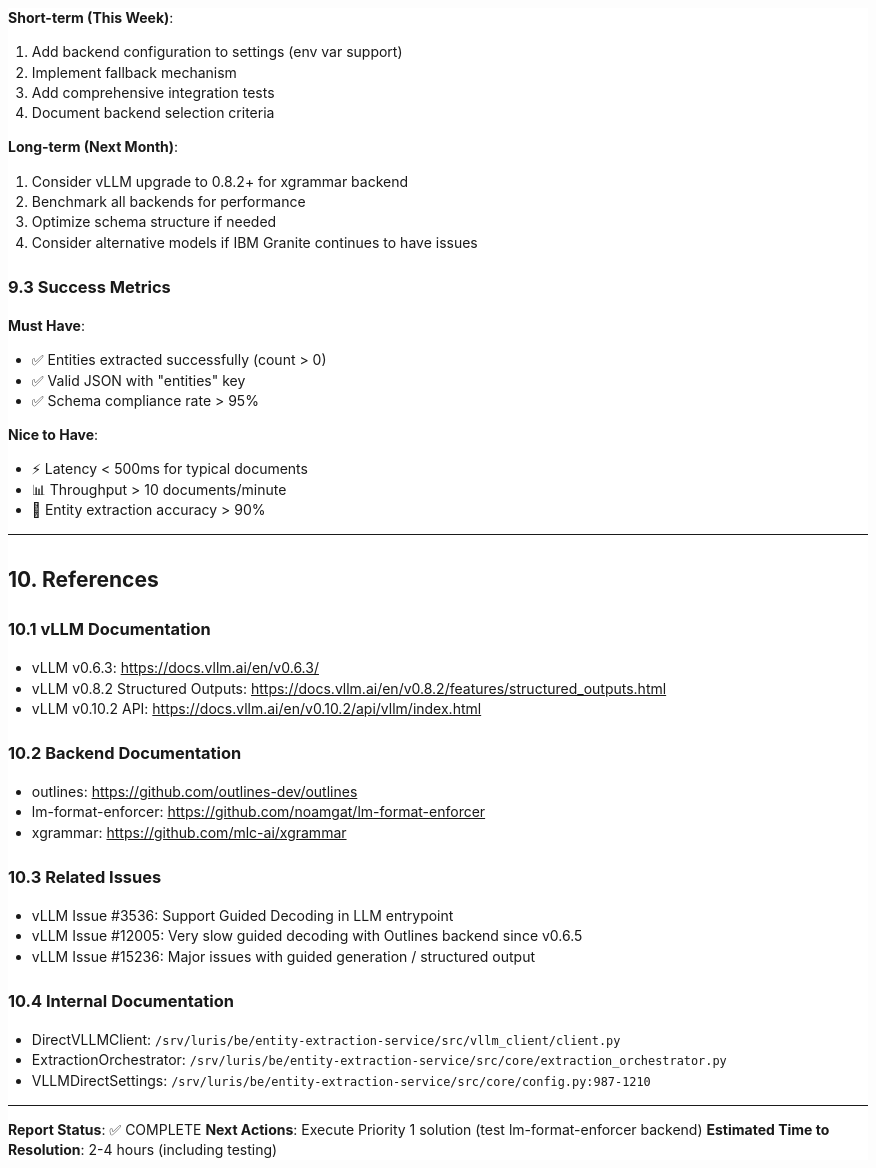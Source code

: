 **Short-term (This Week)**:
1. Add backend configuration to settings (env var support)
2. Implement fallback mechanism
3. Add comprehensive integration tests
4. Document backend selection criteria

**Long-term (Next Month)**:
1. Consider vLLM upgrade to 0.8.2+ for xgrammar backend
2. Benchmark all backends for performance
3. Optimize schema structure if needed
4. Consider alternative models if IBM Granite continues to have issues

### 9.3 Success Metrics

**Must Have**:
- ✅ Entities extracted successfully (count > 0)
- ✅ Valid JSON with "entities" key
- ✅ Schema compliance rate > 95%

**Nice to Have**:
- ⚡ Latency < 500ms for typical documents
- 📊 Throughput > 10 documents/minute
- 🎯 Entity extraction accuracy > 90%

---

## 10. References

### 10.1 vLLM Documentation
- vLLM v0.6.3: https://docs.vllm.ai/en/v0.6.3/
- vLLM v0.8.2 Structured Outputs: https://docs.vllm.ai/en/v0.8.2/features/structured_outputs.html
- vLLM v0.10.2 API: https://docs.vllm.ai/en/v0.10.2/api/vllm/index.html

### 10.2 Backend Documentation
- outlines: https://github.com/outlines-dev/outlines
- lm-format-enforcer: https://github.com/noamgat/lm-format-enforcer
- xgrammar: https://github.com/mlc-ai/xgrammar

### 10.3 Related Issues
- vLLM Issue #3536: Support Guided Decoding in LLM entrypoint
- vLLM Issue #12005: Very slow guided decoding with Outlines backend since v0.6.5
- vLLM Issue #15236: Major issues with guided generation / structured output

### 10.4 Internal Documentation
- DirectVLLMClient: `/srv/luris/be/entity-extraction-service/src/vllm_client/client.py`
- ExtractionOrchestrator: `/srv/luris/be/entity-extraction-service/src/core/extraction_orchestrator.py`
- VLLMDirectSettings: `/srv/luris/be/entity-extraction-service/src/core/config.py:987-1210`

---

**Report Status**: ✅ COMPLETE
**Next Actions**: Execute Priority 1 solution (test lm-format-enforcer backend)
**Estimated Time to Resolution**: 2-4 hours (including testing)
